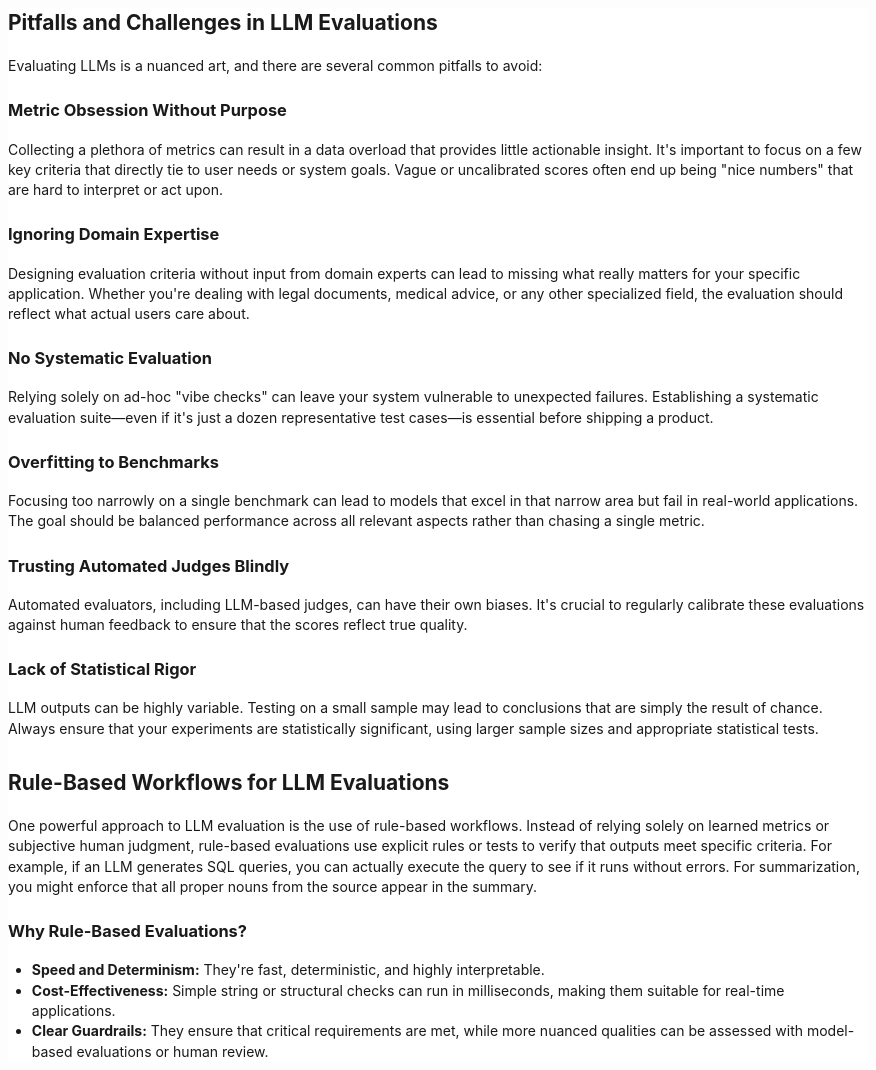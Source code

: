 ## Pitfalls and Challenges in LLM Evaluations

Evaluating LLMs is a nuanced art, and there are several common pitfalls to avoid:

### Metric Obsession Without Purpose

Collecting a plethora of metrics can result in a data overload that provides little actionable insight. It's important to focus on a few key criteria that directly tie to user needs or system goals. Vague or uncalibrated scores often end up being "nice numbers" that are hard to interpret or act upon.

### Ignoring Domain Expertise

Designing evaluation criteria without input from domain experts can lead to missing what really matters for your specific application. Whether you're dealing with legal documents, medical advice, or any other specialized field, the evaluation should reflect what actual users care about.

### No Systematic Evaluation

Relying solely on ad-hoc "vibe checks" can leave your system vulnerable to unexpected failures. Establishing a systematic evaluation suite—even if it's just a dozen representative test cases—is essential before shipping a product.

### Overfitting to Benchmarks

Focusing too narrowly on a single benchmark can lead to models that excel in that narrow area but fail in real-world applications. The goal should be balanced performance across all relevant aspects rather than chasing a single metric.

### Trusting Automated Judges Blindly

Automated evaluators, including LLM-based judges, can have their own biases. It's crucial to regularly calibrate these evaluations against human feedback to ensure that the scores reflect true quality.

### Lack of Statistical Rigor

LLM outputs can be highly variable. Testing on a small sample may lead to conclusions that are simply the result of chance. Always ensure that your experiments are statistically significant, using larger sample sizes and appropriate statistical tests.

## Rule-Based Workflows for LLM Evaluations

One powerful approach to LLM evaluation is the use of rule-based workflows. Instead of relying solely on learned metrics or subjective human judgment, rule-based evaluations use explicit rules or tests to verify that outputs meet specific criteria. For example, if an LLM generates SQL queries, you can actually execute the query to see if it runs without errors. For summarization, you might enforce that all proper nouns from the source appear in the summary.

### Why Rule-Based Evaluations?

- **Speed and Determinism:** They're fast, deterministic, and highly interpretable.
- **Cost-Effectiveness:** Simple string or structural checks can run in milliseconds, making them suitable for real-time applications.
- **Clear Guardrails:** They ensure that critical requirements are met, while more nuanced qualities can be assessed with model-based evaluations or human review.
